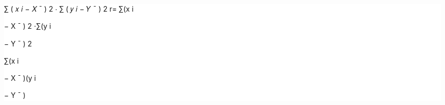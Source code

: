 ∑
(
𝑥
𝑖
−
𝑋
ˉ
)
2
⋅
∑
(
𝑦
𝑖
−
𝑌
ˉ
)
2
r=
∑(x
i
	​

−
X
ˉ
)
2
⋅∑(y
i
	​

−
Y
ˉ
)
2
	​

∑(x
i
	​

−
X
ˉ
)(y
i
	​

−
Y
ˉ
)
	​
